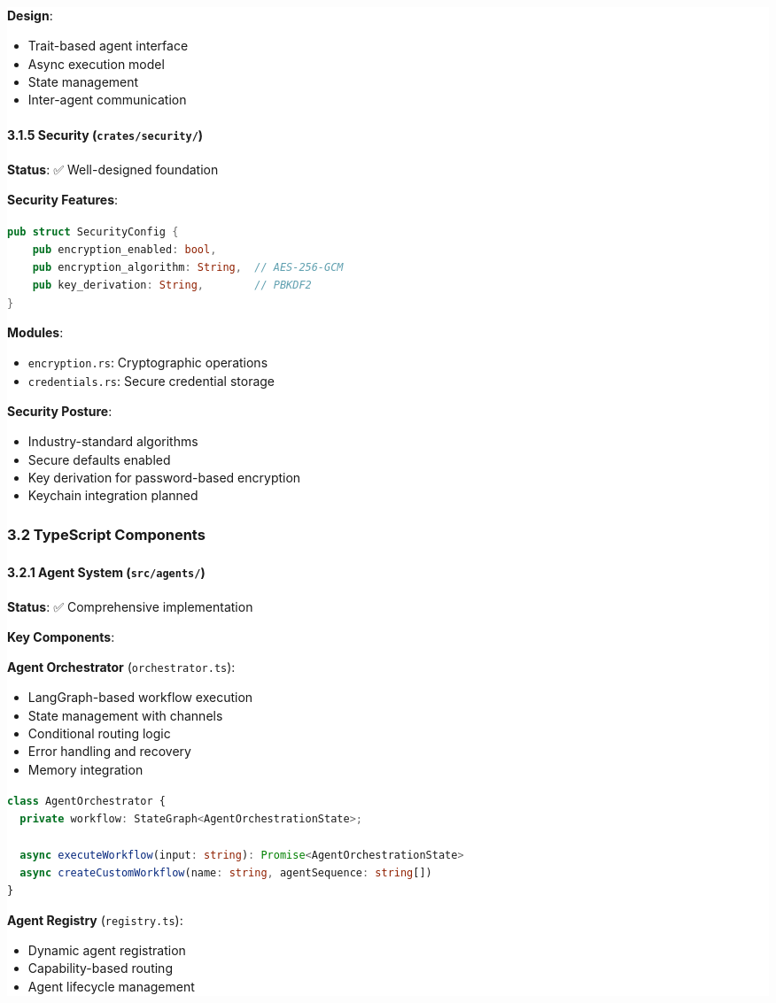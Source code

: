 **Design**:
- Trait-based agent interface
- Async execution model
- State management
- Inter-agent communication

#### 3.1.5 Security (`crates/security/`)
**Status**: ✅ Well-designed foundation

**Security Features**:
```rust
pub struct SecurityConfig {
    pub encryption_enabled: bool,
    pub encryption_algorithm: String,  // AES-256-GCM
    pub key_derivation: String,        // PBKDF2
}
```

**Modules**:
- `encryption.rs`: Cryptographic operations
- `credentials.rs`: Secure credential storage

**Security Posture**:
- Industry-standard algorithms
- Secure defaults enabled
- Key derivation for password-based encryption
- Keychain integration planned

### 3.2 TypeScript Components

#### 3.2.1 Agent System (`src/agents/`)
**Status**: ✅ Comprehensive implementation

**Key Components**:

**Agent Orchestrator** (`orchestrator.ts`):
- LangGraph-based workflow execution
- State management with channels
- Conditional routing logic
- Error handling and recovery
- Memory integration

```typescript
class AgentOrchestrator {
  private workflow: StateGraph<AgentOrchestrationState>;

  async executeWorkflow(input: string): Promise<AgentOrchestrationState>
  async createCustomWorkflow(name: string, agentSequence: string[])
}
```

**Agent Registry** (`registry.ts`):
- Dynamic agent registration
- Capability-based routing
- Agent lifecycle management
